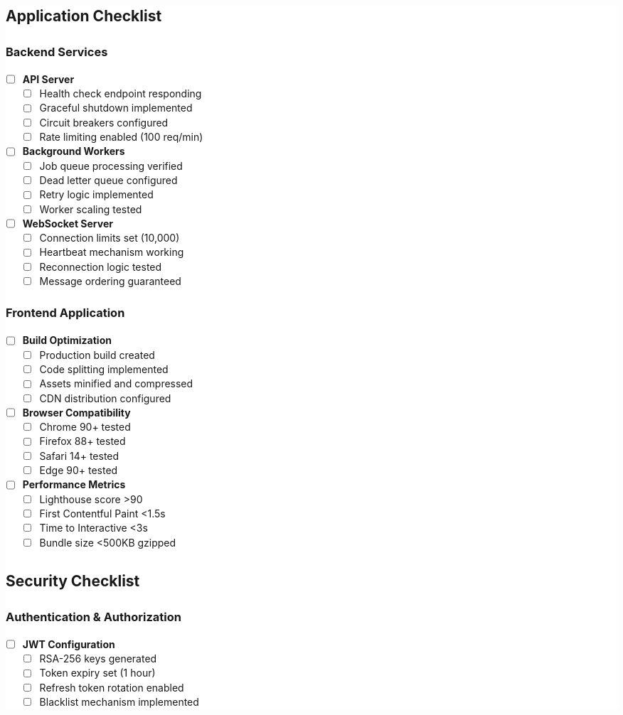 ## Application Checklist

### Backend Services

- [ ] **API Server**
  - [ ] Health check endpoint responding
  - [ ] Graceful shutdown implemented
  - [ ] Circuit breakers configured
  - [ ] Rate limiting enabled (100 req/min)

- [ ] **Background Workers**
  - [ ] Job queue processing verified
  - [ ] Dead letter queue configured
  - [ ] Retry logic implemented
  - [ ] Worker scaling tested

- [ ] **WebSocket Server**
  - [ ] Connection limits set (10,000)
  - [ ] Heartbeat mechanism working
  - [ ] Reconnection logic tested
  - [ ] Message ordering guaranteed

### Frontend Application

- [ ] **Build Optimization**
  - [ ] Production build created
  - [ ] Code splitting implemented
  - [ ] Assets minified and compressed
  - [ ] CDN distribution configured

- [ ] **Browser Compatibility**
  - [ ] Chrome 90+ tested
  - [ ] Firefox 88+ tested
  - [ ] Safari 14+ tested
  - [ ] Edge 90+ tested

- [ ] **Performance Metrics**
  - [ ] Lighthouse score >90
  - [ ] First Contentful Paint <1.5s
  - [ ] Time to Interactive <3s
  - [ ] Bundle size <500KB gzipped

## Security Checklist

### Authentication & Authorization

- [ ] **JWT Configuration**
  - [ ] RSA-256 keys generated
  - [ ] Token expiry set (1 hour)
  - [ ] Refresh token rotation enabled
  - [ ] Blacklist mechanism implemented
